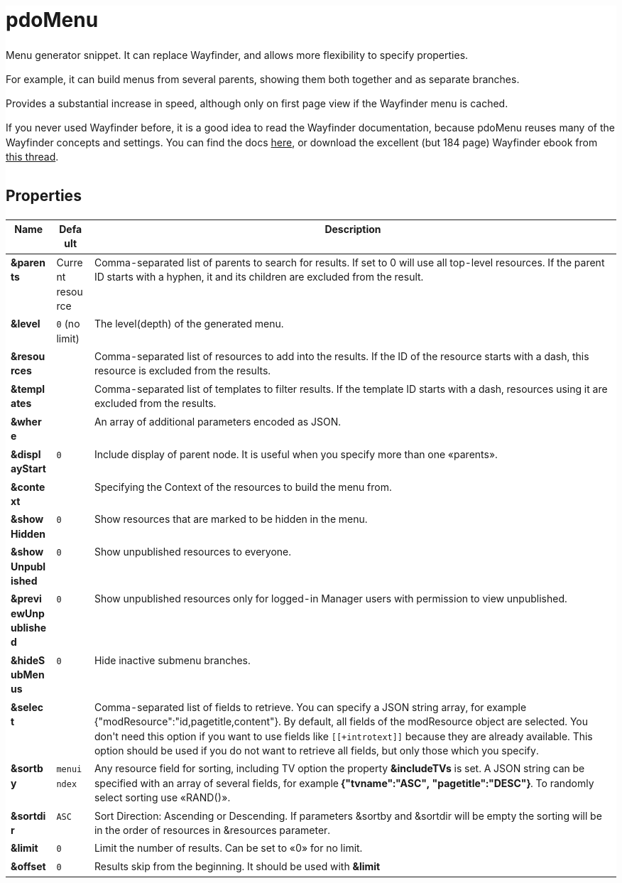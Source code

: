 # pdoMenu

Menu generator snippet. It can replace Wayfinder, and allows more flexibility to specify properties.

For example, it can build menus from several parents, showing them both together and as separate branches.

Provides a substantial increase in speed, although only on first page view if the Wayfinder menu is cached.

If you never used Wayfinder before, it is a good idea to read the Wayfinder documentation, because pdoMenu reuses many of the Wayfinder concepts and settings. You can find the docs [here][1], or download the excellent (but 184 page) Wayfinder ebook from [this thread][2].

## Properties

Name                    | Default                                            | Description
------------------------|----------------------------------------------------|---------------------------------------------------------------------------------------------------------------------------------------------------------------------------------------------------------------------------------------------------------------------------------------------------------------------------------------------------------------------------------------------------------------------------
**&parents**            | Current resource                                   | Comma-separated list of parents to search for results. If set to 0 will use all top-level resources. If the parent ID starts with a hyphen, it and its children are excluded from the result.
**&level**              | `0` (no limit)                                     | The level(depth) of the generated menu.
**&resources**          |                                                    | Comma-separated list of resources to add into the results. If the ID of the resource starts with a dash, this resource is excluded from the results.
**&templates**          |                                                    | Comma-separated list of templates to filter results. If the template ID starts with a dash, resources using it are excluded from the results.
**&where**              |                                                    | An array of additional parameters encoded as JSON.
**&displayStart**       | `0`                                                | Include display of parent node. It is useful when you specify more than one «parents».
**&context**            |                                                    | Specifying the Context of the resources to build the menu from.
**&showHidden**         | `0`                                                | Show resources that are marked to be hidden in the menu.
**&showUnpublished**    | `0`                                                | Show unpublished resources to everyone.
**&previewUnpublished** | `0`                                                | Show unpublished resources only for logged-in Manager users with permission to view unpublished.
**&hideSubMenus**       | `0`                                                | Hide inactive submenu branches.
**&select**             |                                                    | Comma-separated list of fields to retrieve. You can specify a JSON string array, for example {"modResource":"id,pagetitle,content"}. By default, all fields of the modResource object are selected. You don't need this option if you want to use fields like `[[+introtext]]` because they are already available. This option should be used if you do not want to retrieve all fields, but only those which you specify.
**&sortby**             | `menuindex`                                        | Any resource field for sorting, including TV option the property **&includeTVs** is set. A JSON string can be specified with an array of several fields, for example **{"tvname":"ASC", "pagetitle":"DESC"}**. To randomly select sorting use «RAND()».
**&sortdir**            | `ASC`                                              | Sort Direction: Ascending or Descending. If parameters &sortby and &sortdir will be empty the sorting will be in the order of resources in &resources parameter.
**&limit**              | `0`                                                | Limit the number of results. Can be set to «0» for no limit.
**&offset**             | `0`                                                | Results skip from the beginning. It should be used with **&limit**

[1]: https://rtfm.modx.com/extras/revo/wayfinder
[2]: http://forums.modx.com/thread/?thread=34176&i=1&page=13